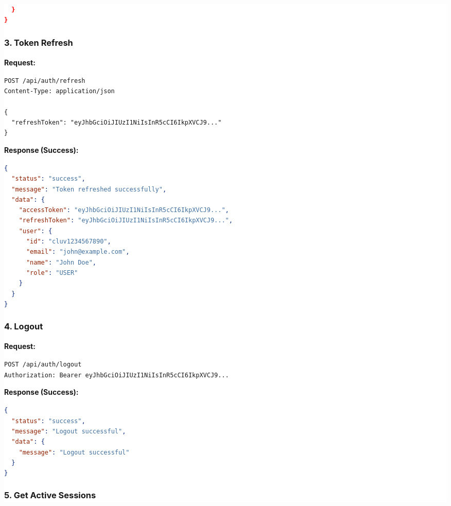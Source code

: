 ```json
  }
}
```

### 3. Token Refresh

**Request:**
```http
POST /api/auth/refresh
Content-Type: application/json

{
  "refreshToken": "eyJhbGciOiJIUzI1NiIsInR5cCI6IkpXVCJ9..."
}
```

**Response (Success):**
```json
{
  "status": "success",
  "message": "Token refreshed successfully",
  "data": {
    "accessToken": "eyJhbGciOiJIUzI1NiIsInR5cCI6IkpXVCJ9...",
    "refreshToken": "eyJhbGciOiJIUzI1NiIsInR5cCI6IkpXVCJ9...",
    "user": {
      "id": "cluv1234567890",
      "email": "john@example.com",
      "name": "John Doe",
      "role": "USER"
    }
  }
}
```

### 4. Logout

**Request:**
```http
POST /api/auth/logout
Authorization: Bearer eyJhbGciOiJIUzI1NiIsInR5cCI6IkpXVCJ9...
```

**Response (Success):**
```json
{
  "status": "success",
  "message": "Logout successful",
  "data": {
    "message": "Logout successful"
  }
}
```

### 5. Get Active Sessions
